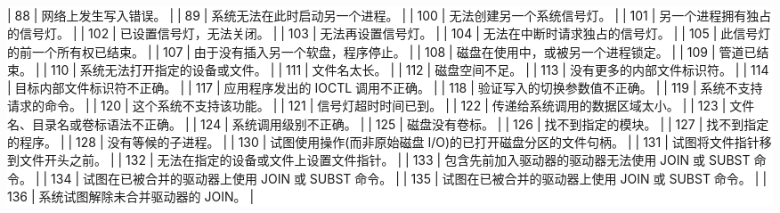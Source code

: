 | 88   | 网络上发生写入错误。                                                                                                                                                         |
| 89   | 系统无法在此时启动另一个进程。                                                                                                                                               |
| 100  | 无法创建另一个系统信号灯。                                                                                                                                                   |
| 101  | 另一个进程拥有独占的信号灯。                                                                                                                                                 |
| 102  | 已设置信号灯，无法关闭。                                                                                                                                                     |
| 103  | 无法再设置信号灯。                                                                                                                                                           |
| 104  | 无法在中断时请求独占的信号灯。                                                                                                                                               |
| 105  | 此信号灯的前一个所有权已结束。                                                                                                                                               |
| 107  | 由于没有插入另一个软盘，程序停止。                                                                                                                                           |
| 108  | 磁盘在使用中，或被另一个进程锁定。                                                                                                                                           |
| 109  | 管道已结束。                                                                                                                                                                 |
| 110  | 系统无法打开指定的设备或文件。                                                                                                                                               |
| 111  | 文件名太长。                                                                                                                                                                 |
| 112  | 磁盘空间不足。                                                                                                                                                               |
| 113  | 没有更多的内部文件标识符。                                                                                                                                                   |
| 114  | 目标内部文件标识符不正确。                                                                                                                                                   |
| 117  | 应用程序发出的 IOCTL 调用不正确。                                                                                                                                            |
| 118  | 验证写入的切换参数值不正确。                                                                                                                                                 |
| 119  | 系统不支持请求的命令。                                                                                                                                                       |
| 120  | 这个系统不支持该功能。                                                                                                                                                       |
| 121  | 信号灯超时时间已到。                                                                                                                                                         |
| 122  | 传递给系统调用的数据区域太小。                                                                                                                                               |
| 123  | 文件名、目录名或卷标语法不正确。                                                                                                                                             |
| 124  | 系统调用级别不正确。                                                                                                                                                         |
| 125  | 磁盘没有卷标。                                                                                                                                                               |
| 126  | 找不到指定的模块。                                                                                                                                                           |
| 127  | 找不到指定的程序。                                                                                                                                                           |
| 128  | 没有等候的子进程。                                                                                                                                                           |
| 130  | 试图使用操作(而非原始磁盘 I/O)的已打开磁盘分区的文件句柄。                                                                                                                   |
| 131  | 试图将文件指针移到文件开头之前。                                                                                                                                             |
| 132  | 无法在指定的设备或文件上设置文件指针。                                                                                                                                       |
| 133  | 包含先前加入驱动器的驱动器无法使用 JOIN 或 SUBST 命令。                                                                                                                      |
| 134  | 试图在已被合并的驱动器上使用 JOIN 或 SUBST 命令。                                                                                                                            |
| 135  | 试图在已被合并的驱动器上使用 JOIN 或 SUBST 命令。                                                                                                                            |
| 136  | 系统试图解除未合并驱动器的 JOIN。                                                                                                                                            |